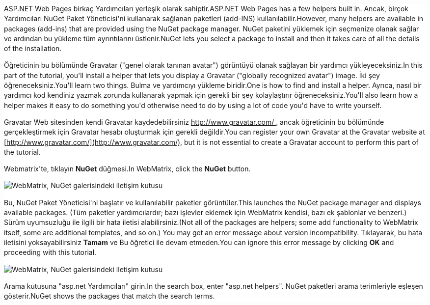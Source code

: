 <span data-ttu-id="a7a7b-351">ASP.NET Web Pages birkaç Yardımcıları yerleşik olarak sahiptir.</span><span class="sxs-lookup"><span data-stu-id="a7a7b-351">ASP.NET Web Pages has a few helpers built in.</span></span> <span data-ttu-id="a7a7b-352">Ancak, birçok Yardımcıları NuGet Paket Yöneticisi'ni kullanarak sağlanan paketleri (add-INS) kullanılabilir.</span><span class="sxs-lookup"><span data-stu-id="a7a7b-352">However, many helpers are available in packages (add-ins) that are provided using the NuGet package manager.</span></span> <span data-ttu-id="a7a7b-353">NuGet paketini yüklemek için seçmenize olanak sağlar ve ardından bu yükleme tüm ayrıntılarını üstlenir.</span><span class="sxs-lookup"><span data-stu-id="a7a7b-353">NuGet lets you select a package to install and then it takes care of all the details of the installation.</span></span>

<span data-ttu-id="a7a7b-354">Öğreticinin bu bölümünde Gravatar ("genel olarak tanınan avatar") görüntüyü olanak sağlayan bir yardımcı yükleyeceksiniz.</span><span class="sxs-lookup"><span data-stu-id="a7a7b-354">In this part of the tutorial, you'll install a helper that lets you display a Gravatar ("globally recognized avatar") image.</span></span> <span data-ttu-id="a7a7b-355">İki şey öğreneceksiniz.</span><span class="sxs-lookup"><span data-stu-id="a7a7b-355">You'll learn two things.</span></span> <span data-ttu-id="a7a7b-356">Bulma ve yardımcıyı yükleme biridir.</span><span class="sxs-lookup"><span data-stu-id="a7a7b-356">One is how to find and install a helper.</span></span> <span data-ttu-id="a7a7b-357">Ayrıca, nasıl bir yardımcı kod kendiniz yazmak zorunda kullanarak yapmak için gerekli bir şey kolaylaştırır öğreneceksiniz.</span><span class="sxs-lookup"><span data-stu-id="a7a7b-357">You'll also learn how a helper makes it easy to do something you'd otherwise need to do by using a lot of code you'd have to write yourself.</span></span>

<span data-ttu-id="a7a7b-358">Gravatar Web sitesinden kendi Gravatar kaydedebilirsiniz [ http://www.gravatar.com/ ](http://www.gravatar.com/), ancak öğreticinin bu bölümünde gerçekleştirmek için Gravatar hesabı oluşturmak için gerekli değildir.</span><span class="sxs-lookup"><span data-stu-id="a7a7b-358">You can register your own Gravatar at the Gravatar website at [http://www.gravatar.com/](http://www.gravatar.com/), but it is not essential to create a Gravatar account to perform this part of the tutorial.</span></span>

<span data-ttu-id="a7a7b-359">Webmatrix'te, tıklayın **NuGet** düğmesi.</span><span class="sxs-lookup"><span data-stu-id="a7a7b-359">In WebMatrix, click the **NuGet** button.</span></span>

![WebMatrix, NuGet galerisindeki iletişim kutusu](intro-to-web-pages-programming/_static/image7.png)

<span data-ttu-id="a7a7b-361">Bu, NuGet Paket Yöneticisi'ni başlatır ve kullanılabilir paketler görüntüler.</span><span class="sxs-lookup"><span data-stu-id="a7a7b-361">This launches the NuGet package manager and displays available packages.</span></span> <span data-ttu-id="a7a7b-362">(Tüm paketler yardımcılardır; bazı işlevler eklemek için WebMatrix kendisi, bazı ek şablonlar ve benzeri.) Sürüm uyumsuzluğu ile ilgili bir hata iletisi alabilirsiniz.</span><span class="sxs-lookup"><span data-stu-id="a7a7b-362">(Not all of the packages are helpers; some add functionality to WebMatrix itself, some are additional templates, and so on.) You may get an error message about version incompatibility.</span></span> <span data-ttu-id="a7a7b-363">Tıklayarak, bu hata iletisini yoksayabilirsiniz **Tamam** ve Bu öğretici ile devam etmeden.</span><span class="sxs-lookup"><span data-stu-id="a7a7b-363">You can ignore this error message by clicking **OK** and proceeding with this tutorial.</span></span>

![WebMatrix, NuGet galerisindeki iletişim kutusu](intro-to-web-pages-programming/_static/image8.png)

<span data-ttu-id="a7a7b-365">Arama kutusuna "asp.net Yardımcıları" girin.</span><span class="sxs-lookup"><span data-stu-id="a7a7b-365">In the search box, enter "asp.net helpers".</span></span> <span data-ttu-id="a7a7b-366">NuGet paketleri arama terimleriyle eşleşen gösterir.</span><span class="sxs-lookup"><span data-stu-id="a7a7b-366">NuGet shows the packages that match the search terms.</span></span>

